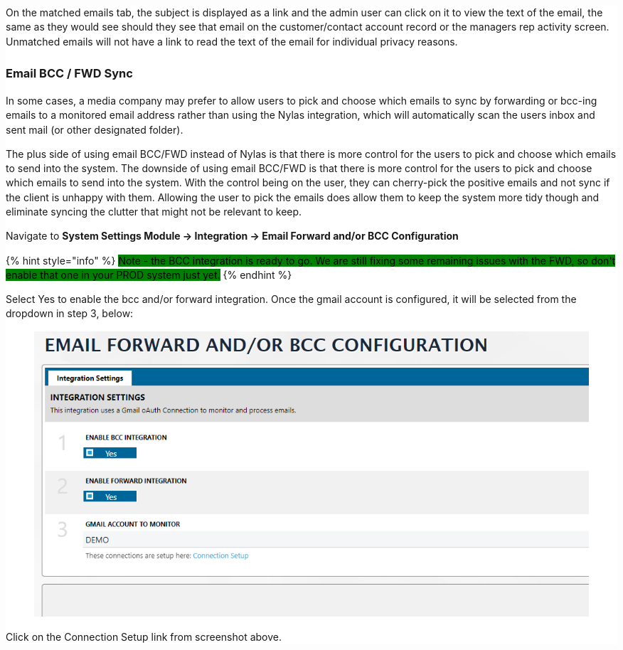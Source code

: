On the matched emails tab, the subject is displayed as a link and the admin user can click on it to view the text of the email, the same as they would see should they see that email on the customer/contact account record or the managers rep activity screen.  Unmatched emails will not have a link to read the text of the email for individual privacy reasons.

### Email BCC / FWD Sync

In some cases, a media company may prefer to allow users to pick and choose which emails to sync by forwarding or bcc-ing emails to a monitored email address rather than using the Nylas integration, which will automatically scan the users inbox and sent mail (or other designated folder). &#x20;

The plus side of using email BCC/FWD instead of Nylas is that there is more control for the users to pick and choose which emails to send into the system.  The downside of using email BCC/FWD is that there is more control for the users to pick and choose which emails to send into the system.  With the control being on the user, they can cherry-pick the positive emails and not sync if the client is unhappy with them.  Allowing the user to pick the emails does allow them to keep the system more tidy though and eliminate syncing the clutter that might not be relevant to keep.

Navigate to **System Settings Module -> Integration -> Email Forward and/or BCC Configuration**

{% hint style="info" %}
<mark style="background-color:green;">Note - the BCC integration is ready to go.  We are still fixing some remaining issues with the FWD, so don't enable that one in your PROD system just yet.</mark>
{% endhint %}

Select Yes to enable the bcc and/or forward integration. Once the gmail account is configured, it will be selected from the dropdown in step 3, below:

<figure><img src="../../../.gitbook/assets/image (64).png" alt=""><figcaption></figcaption></figure>

Click on the Connection Setup link from screenshot above.
